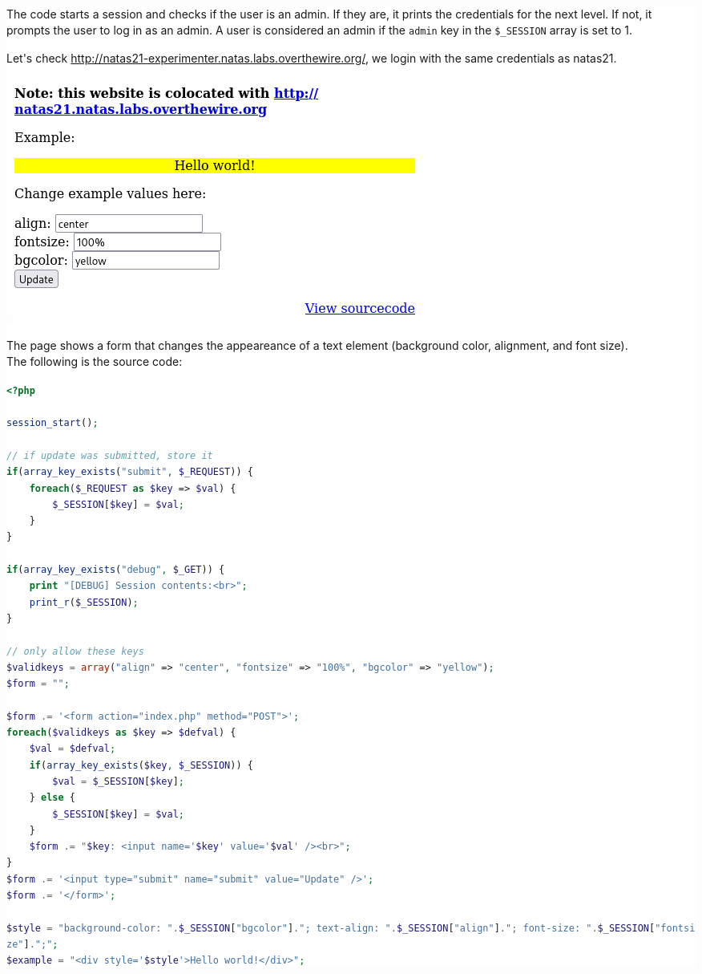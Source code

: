 The code starts a session and checks if the user is an admin. If they are, it prints the credentials for the next level. If not, it prompts the user to log in as an admin. A user is considered an admin if the `admin` key in the `$_SESSION` array is set to 1.

Let's check http://natas21-experimenter.natas.labs.overthewire.org/, we login with the same credentials as natas21.

![page](pics/natas/2025-07-19-23-38-27.png)

The page shows a form that changes the appeareance of a text element (background color, alignment, and font size).  
The following is the source code:
```php
<?php

session_start();

// if update was submitted, store it
if(array_key_exists("submit", $_REQUEST)) {
    foreach($_REQUEST as $key => $val) {
        $_SESSION[$key] = $val;
    }
}

if(array_key_exists("debug", $_GET)) {
    print "[DEBUG] Session contents:<br>";
    print_r($_SESSION);
}

// only allow these keys
$validkeys = array("align" => "center", "fontsize" => "100%", "bgcolor" => "yellow");
$form = "";

$form .= '<form action="index.php" method="POST">';
foreach($validkeys as $key => $defval) {
    $val = $defval;
    if(array_key_exists($key, $_SESSION)) {
        $val = $_SESSION[$key];
    } else {
        $_SESSION[$key] = $val;
    }
    $form .= "$key: <input name='$key' value='$val' /><br>";
}
$form .= '<input type="submit" name="submit" value="Update" />';
$form .= '</form>';

$style = "background-color: ".$_SESSION["bgcolor"]."; text-align: ".$_SESSION["align"]."; font-size: ".$_SESSION["fontsize"].";";
$example = "<div style='$style'>Hello world!</div>";
```